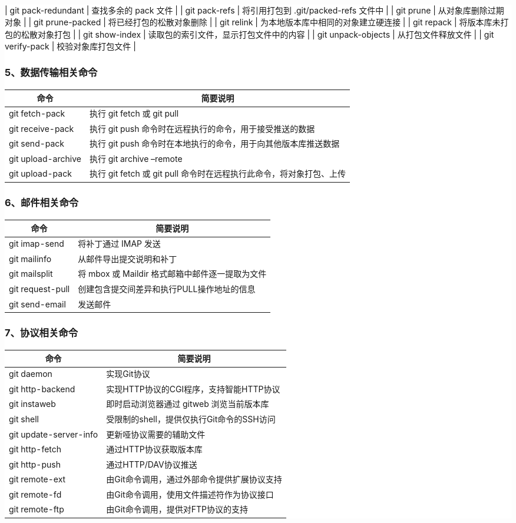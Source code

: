 | git pack-redundant | 查找多余的 pack 文件 |
| git pack-refs | 将引用打包到 .git/packed-refs 文件中 |
| git prune | 从对象库删除过期对象 |
| git prune-packed | 将已经打包的松散对象删除 |
| git relink | 为本地版本库中相同的对象建立硬连接 |
| git repack | 将版本库未打包的松散对象打包 |
| git show-index | 读取包的索引文件，显示打包文件中的内容 |
| git unpack-objects | 从打包文件释放文件 |
| git verify-pack | 校验对象库打包文件 |

### 5、数据传输相关命令

| 命令 | 简要说明 |
| --- | --- |
| git fetch-pack | 执行 git fetch 或 git pull |
| git receive-pack | 执行 git push 命令时在远程执行的命令，用于接受推送的数据 |
| git send-pack | 执行 git push 命令时在本地执行的命令，用于向其他版本库推送数据 |
| git upload-archive | 执行 git archive –remote |
| git upload-pack | 执行 git fetch 或 git pull 命令时在远程执行此命令，将对象打包、上传 |

### 6、邮件相关命令

| 命令 | 简要说明 |
| --- | --- |
| git imap-send | 将补丁通过 IMAP 发送 |
| git mailinfo | 从邮件导出提交说明和补丁 |
| git mailsplit | 将 mbox 或 Maildir 格式邮箱中邮件逐一提取为文件 |
| git request-pull | 创建包含提交间差异和执行PULL操作地址的信息 |
| git send-email | 发送邮件 |

### 7、协议相关命令

| 命令 | 简要说明 |
| --- | --- |
| git daemon | 实现Git协议 |
| git http-backend | 实现HTTP协议的CGI程序，支持智能HTTP协议 |
| git instaweb | 即时启动浏览器通过 gitweb 浏览当前版本库 |
| git shell | 受限制的shell，提供仅执行Git命令的SSH访问 |
| git update-server-info | 更新哑协议需要的辅助文件 |
| git http-fetch | 通过HTTP协议获取版本库 |
| git http-push | 通过HTTP/DAV协议推送 |
| git remote-ext | 由Git命令调用，通过外部命令提供扩展协议支持 |
| git remote-fd | 由Git命令调用，使用文件描述符作为协议接口 |
| git remote-ftp | 由Git命令调用，提供对FTP协议的支持 |